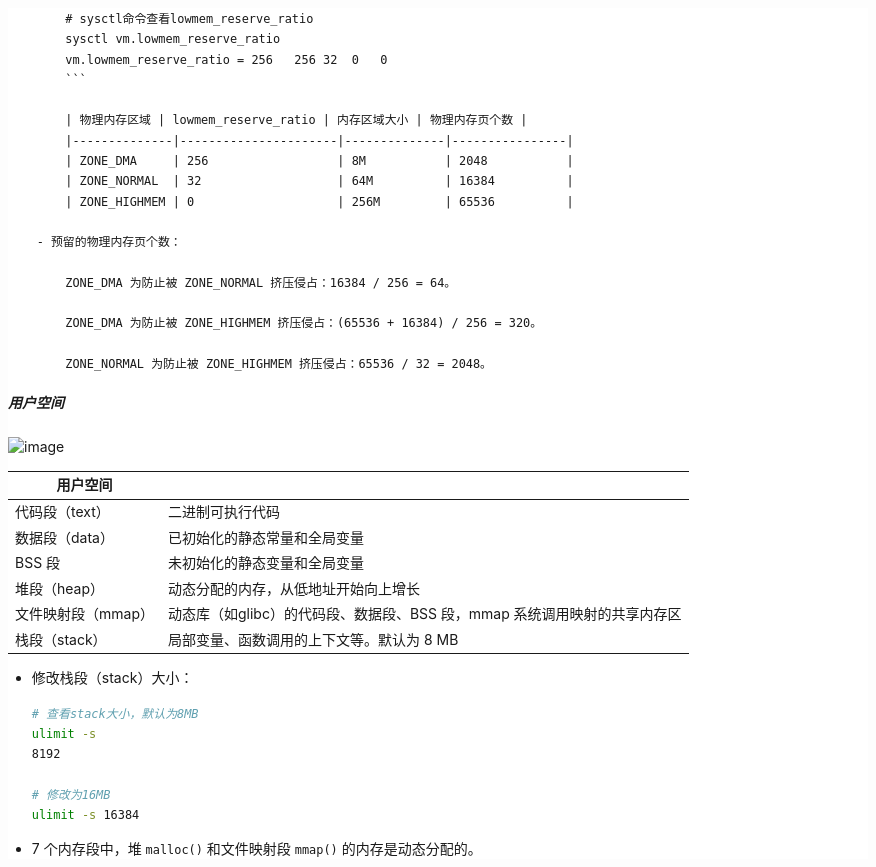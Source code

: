             # sysctl命令查看lowmem_reserve_ratio
            sysctl vm.lowmem_reserve_ratio
            vm.lowmem_reserve_ratio = 256	256	32	0	0
            ```

            | 物理内存区域 | lowmem_reserve_ratio | 内存区域大小 | 物理内存页个数 |
            |--------------|----------------------|--------------|----------------|
            | ZONE_DMA     | 256                  | 8M           | 2048           |
            | ZONE_NORMAL  | 32                   | 64M          | 16384          |
            | ZONE_HIGHMEM | 0                    | 256M         | 65536          |

        - 预留的物理内存页个数：

            ZONE_DMA 为防止被 ZONE_NORMAL 挤压侵占：16384 / 256 = 64。

            ZONE_DMA 为防止被 ZONE_HIGHMEM 挤压侵占：(65536 + 16384) / 256 = 320。

            ZONE_NORMAL 为防止被 ZONE_HIGHMEM 挤压侵占：65536 / 32 = 2048。



##### 用户空间

![image](./Pictures/linux-kernel/virtual-memory12.avif)

| 用户空间           |                                                                          |
|--------------------|--------------------------------------------------------------------------|
| 代码段（text）     | 二进制可执行代码                                                         |
| 数据段（data）     | 已初始化的静态常量和全局变量                                             |
| BSS 段             | 未初始化的静态变量和全局变量                                             |
| 堆段（heap）       | 动态分配的内存，从低地址开始向上增长                                     |
| 文件映射段（mmap） | 动态库（如glibc）的代码段、数据段、BSS 段，mmap 系统调用映射的共享内存区 |
| 栈段（stack）      | 局部变量、函数调用的上下文等。默认为 8 MB                                |

- 修改栈段（stack）大小：

    ```sh
    # 查看stack大小，默认为8MB
    ulimit -s
    8192

    # 修改为16MB
    ulimit -s 16384
    ```

- 7 个内存段中，堆 `malloc()` 和文件映射段 `mmap()` 的内存是动态分配的。
